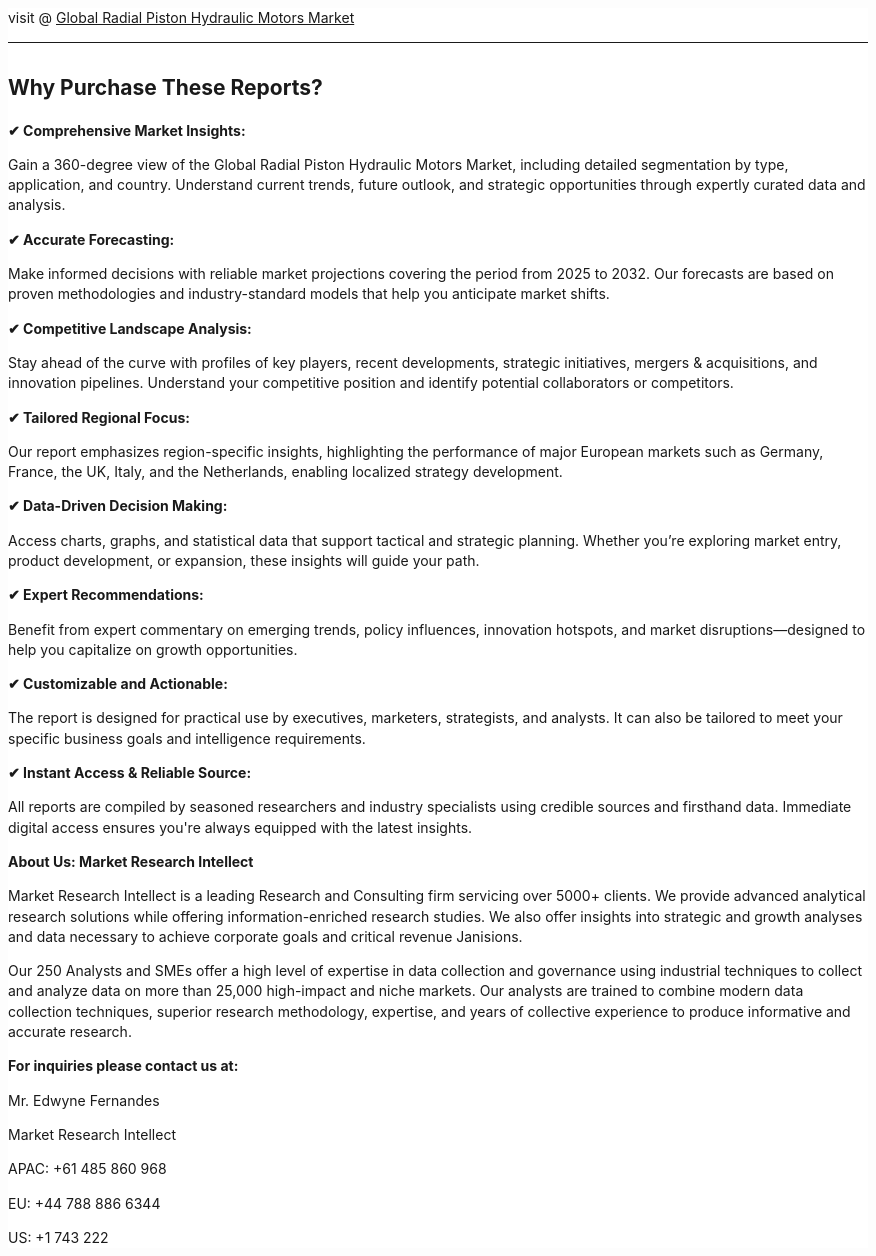 visit&nbsp;@</strong>&nbsp;</span><span class="font-[700]"><a href="https://www.marketresearchintellect.com/product/global-radial-piston-hydraulic-motors-market-size-and-forecast/?utm_source=Linkedin&utm_medium=852" target="_blank" data-tracking-control-name="article-ssr-frontend-pulse_little-text-block" data-tracking-will-navigate="" data-test-link="">Global Radial Piston Hydraulic Motors Market</a></span></p></blockquote><hr /><h2>Why Purchase These Reports?</h2><p><strong>✔ Comprehensive Market Insights:</strong></p><p>Gain a 360-degree view of the Global Radial Piston Hydraulic Motors Market, including detailed segmentation by type, application, and country. Understand current trends, future outlook, and strategic opportunities through expertly curated data and analysis.</p><p><strong>✔ Accurate Forecasting:</strong></p><p>Make informed decisions with reliable market projections covering the period from 2025 to 2032. Our forecasts are based on proven methodologies and industry-standard models that help you anticipate market shifts.</p><p><strong>✔ Competitive Landscape Analysis:</strong></p><p>Stay ahead of the curve with profiles of key players, recent developments, strategic initiatives, mergers &amp; acquisitions, and innovation pipelines. Understand your competitive position and identify potential collaborators or competitors.</p><p><strong>✔ Tailored Regional Focus:</strong></p><p>Our report emphasizes region-specific insights, highlighting the performance of major European markets such as Germany, France, the UK, Italy, and the Netherlands, enabling localized strategy development.</p><p><strong>✔ Data-Driven Decision Making:</strong></p><p>Access charts, graphs, and statistical data that support tactical and strategic planning. Whether you&rsquo;re exploring market entry, product development, or expansion, these insights will guide your path.</p><p><strong>✔ Expert Recommendations:</strong></p><p>Benefit from expert commentary on emerging trends, policy influences, innovation hotspots, and market disruptions&mdash;designed to help you capitalize on growth opportunities.</p><p><strong>✔ Customizable and Actionable:</strong></p><p>The report is designed for practical use by executives, marketers, strategists, and analysts. It can also be tailored to meet your specific business goals and intelligence requirements.</p><p><strong>✔ Instant Access &amp; Reliable Source:</strong></p><p>All reports are compiled by seasoned researchers and industry specialists using credible sources and firsthand data. Immediate digital access ensures you're always equipped with the latest insights.</p><p><strong><span class="font-[700]">About Us: Market Research Intellect</span></strong></p><p><span class="">Market Research Intellect is a leading Research and Consulting firm servicing over 5000+ clients. We provide advanced analytical research solutions while offering information-enriched research studies.&nbsp;</span>We also offer insights into strategic and growth analyses and data necessary to achieve corporate goals and critical revenue Janisions.</p><p><span class="">Our 250 Analysts and SMEs offer a high level of expertise in data collection and governance using industrial techniques to collect and analyze data on more than 25,000 high-impact and niche markets. Our analysts are trained to combine modern data collection techniques, superior research methodology, expertise, and years of collective experience to produce informative and accurate research.</span></p><p><strong>For inquiries please contact us at:</strong></p><p>Mr. Edwyne Fernandes</p><p>Market Research Intellect</p><p>APAC: +61 485 860 968</p><p>EU: +44 788 886 6344</p><p>US: +1 743 222